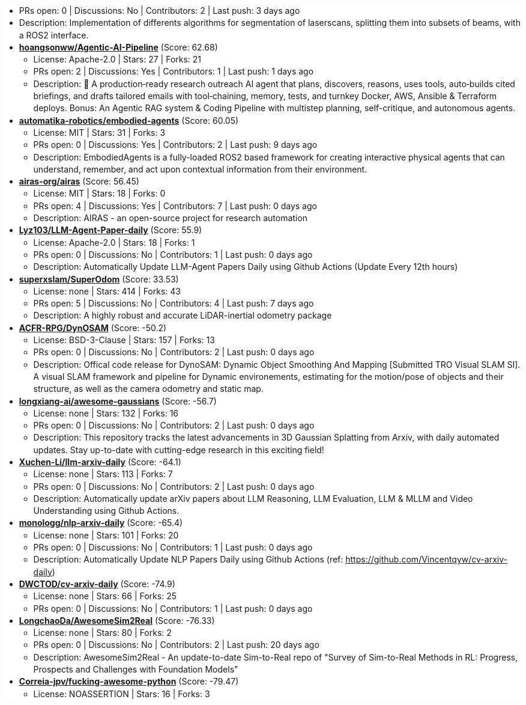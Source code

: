   - PRs open: 0 | Discussions: No | Contributors: 2 | Last push: 3 days ago
  - Description: Implementation of differents algorithms for segmentation of laserscans, splitting them into subsets of beams, with a ROS2 interface.
- **[hoangsonww/Agentic-AI-Pipeline](https://github.com/hoangsonww/Agentic-AI-Pipeline)** (Score: 62.68)
  - License: Apache-2.0 | Stars: 27 | Forks: 21
  - PRs open: 2 | Discussions: Yes | Contributors: 1 | Last push: 1 days ago
  - Description: 🦾 A production‑ready research outreach AI agent that plans, discovers, reasons, uses tools, auto‑builds cited briefings, and drafts tailored emails with tool‑chaining, memory, tests, and turnkey Docker, AWS, Ansible & Terraform deploys. Bonus: An Agentic RAG system & Coding Pipeline with multistep planning, self-critique, and autonomous agents.
- **[automatika-robotics/embodied-agents](https://github.com/automatika-robotics/embodied-agents)** (Score: 60.05)
  - License: MIT | Stars: 31 | Forks: 3
  - PRs open: 0 | Discussions: Yes | Contributors: 2 | Last push: 9 days ago
  - Description: EmbodiedAgents is a fully-loaded ROS2 based framework for creating interactive physical agents that can understand, remember, and act upon contextual information from their environment.
- **[airas-org/airas](https://github.com/airas-org/airas)** (Score: 56.45)
  - License: MIT | Stars: 18 | Forks: 0
  - PRs open: 4 | Discussions: Yes | Contributors: 7 | Last push: 0 days ago
  - Description: AIRAS - an open-source project for research automation
- **[Lyz103/LLM-Agent-Paper-daily](https://github.com/Lyz103/LLM-Agent-Paper-daily)** (Score: 55.9)
  - License: Apache-2.0 | Stars: 18 | Forks: 1
  - PRs open: 0 | Discussions: No | Contributors: 1 | Last push: 0 days ago
  - Description: Automatically Update LLM-Agent Papers Daily using Github Actions (Update Every 12th hours)
- **[superxslam/SuperOdom](https://github.com/superxslam/SuperOdom)** (Score: 33.53)
  - License: none | Stars: 414 | Forks: 43
  - PRs open: 5 | Discussions: No | Contributors: 4 | Last push: 7 days ago
  - Description: A highly robust and accurate LiDAR-inertial odometry  package
- **[ACFR-RPG/DynOSAM](https://github.com/ACFR-RPG/DynOSAM)** (Score: -50.2)
  - License: BSD-3-Clause | Stars: 157 | Forks: 13
  - PRs open: 0 | Discussions: No | Contributors: 2 | Last push: 0 days ago
  - Description: Offical code release for DynoSAM: Dynamic Object Smoothing And Mapping [Submitted TRO Visual SLAM SI]. A visual SLAM framework and pipeline for Dynamic environements, estimating for the motion/pose of objects and their structure, as well as the camera odometry and static map.
- **[longxiang-ai/awesome-gaussians](https://github.com/longxiang-ai/awesome-gaussians)** (Score: -56.7)
  - License: none | Stars: 132 | Forks: 16
  - PRs open: 0 | Discussions: No | Contributors: 2 | Last push: 0 days ago
  - Description: This repository tracks the latest advancements in 3D Gaussian Splatting from Arxiv, with daily automated updates. Stay up-to-date with cutting-edge research in this exciting field!
- **[Xuchen-Li/llm-arxiv-daily](https://github.com/Xuchen-Li/llm-arxiv-daily)** (Score: -64.1)
  - License: none | Stars: 113 | Forks: 7
  - PRs open: 0 | Discussions: No | Contributors: 2 | Last push: 0 days ago
  - Description: Automatically update arXiv papers about LLM Reasoning, LLM Evaluation, LLM & MLLM and Video Understanding using Github Actions.
- **[monologg/nlp-arxiv-daily](https://github.com/monologg/nlp-arxiv-daily)** (Score: -65.4)
  - License: none | Stars: 101 | Forks: 20
  - PRs open: 0 | Discussions: No | Contributors: 1 | Last push: 0 days ago
  - Description: Automatically Update NLP Papers Daily using Github Actions (ref: https://github.com/Vincentqyw/cv-arxiv-daily)
- **[DWCTOD/cv-arxiv-daily](https://github.com/DWCTOD/cv-arxiv-daily)** (Score: -74.9)
  - License: none | Stars: 66 | Forks: 25
  - PRs open: 0 | Discussions: No | Contributors: 1 | Last push: 0 days ago
- **[LongchaoDa/AwesomeSim2Real](https://github.com/LongchaoDa/AwesomeSim2Real)** (Score: -76.33)
  - License: none | Stars: 80 | Forks: 2
  - PRs open: 0 | Discussions: No | Contributors: 2 | Last push: 20 days ago
  - Description: AwesomeSim2Real - An update-to-date Sim-to-Real repo of "Survey of Sim-to-Real Methods in RL: Progress, Prospects and Challenges with Foundation Models"
- **[Correia-jpv/fucking-awesome-python](https://github.com/Correia-jpv/fucking-awesome-python)** (Score: -79.47)
  - License: NOASSERTION | Stars: 16 | Forks: 3
